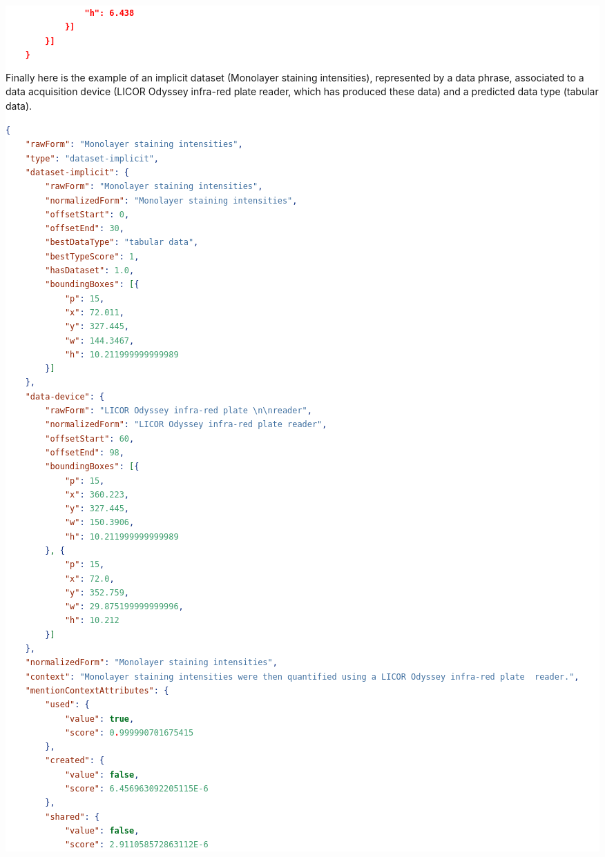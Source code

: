 ```json
                "h": 6.438
            }]
        }]
    }
```

Finally here is the example of an implicit dataset (Monolayer staining intensities), represented by a data phrase, associated to a data acquisition device (LICOR Odyssey infra-red plate reader, which has produced these data) and a predicted data type (tabular data). 

```json
{
    "rawForm": "Monolayer staining intensities",
    "type": "dataset-implicit",
    "dataset-implicit": {
        "rawForm": "Monolayer staining intensities",
        "normalizedForm": "Monolayer staining intensities",
        "offsetStart": 0,
        "offsetEnd": 30,
        "bestDataType": "tabular data",
        "bestTypeScore": 1,
        "hasDataset": 1.0,
        "boundingBoxes": [{
            "p": 15,
            "x": 72.011,
            "y": 327.445,
            "w": 144.3467,
            "h": 10.211999999999989
        }]
    },
    "data-device": {
        "rawForm": "LICOR Odyssey infra-red plate \n\nreader",
        "normalizedForm": "LICOR Odyssey infra-red plate reader",
        "offsetStart": 60,
        "offsetEnd": 98,
        "boundingBoxes": [{
            "p": 15,
            "x": 360.223,
            "y": 327.445,
            "w": 150.3906,
            "h": 10.211999999999989
        }, {
            "p": 15,
            "x": 72.0,
            "y": 352.759,
            "w": 29.875199999999996,
            "h": 10.212
        }]
    },
    "normalizedForm": "Monolayer staining intensities",
    "context": "Monolayer staining intensities were then quantified using a LICOR Odyssey infra-red plate  reader.",
    "mentionContextAttributes": {
        "used": {
            "value": true,
            "score": 0.999990701675415
        },
        "created": {
            "value": false,
            "score": 6.456963092205115E-6
        },
        "shared": {
            "value": false,
            "score": 2.911058572863112E-6
```